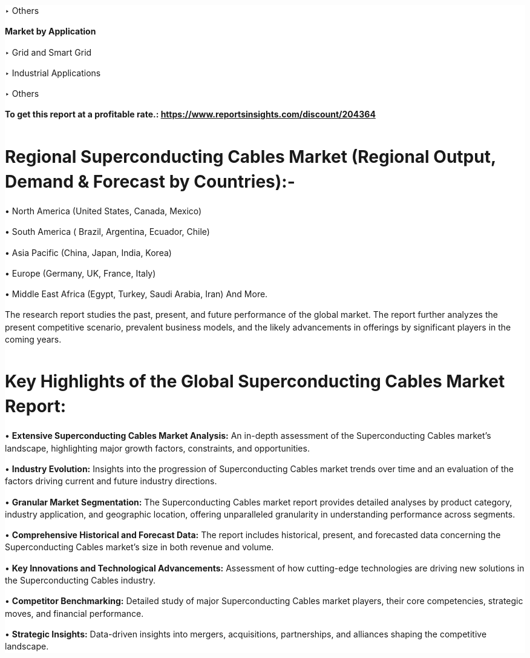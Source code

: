 ‣ Others

<strong>Market by Application</strong>

‣ Grid and Smart Grid

‣ Industrial Applications

‣ Others

<strong>To get this report at a profitable rate.: <a href=https://www.reportsinsights.com/discount/204364>https://www.reportsinsights.com/discount/204364</a></strong></font>

# <strong>Regional Superconducting Cables Market (Regional Output, Demand &amp; Forecast by Countries):-</strong>

• North America (United States, Canada, Mexico)

• South America ( Brazil, Argentina, Ecuador, Chile)

• Asia Pacific (China, Japan, India, Korea)

• Europe (Germany, UK, France, Italy)

• Middle East Africa (Egypt, Turkey, Saudi Arabia, Iran) And More.

The research report studies the past, present, and future performance of the global market. The report further analyzes the present competitive scenario, prevalent business models, and the likely advancements in offerings by significant players in the coming years.

# <strong>Key Highlights of the Global Superconducting Cables Market Report:</strong>

• <strong>Extensive Superconducting Cables Market Analysis:</strong> An in-depth assessment of the Superconducting Cables market’s landscape, highlighting major growth factors, constraints, and opportunities.

• <strong>Industry Evolution:</strong> Insights into the progression of Superconducting Cables market trends over time and an evaluation of the factors driving current and future industry directions.

• <strong>Granular Market Segmentation:</strong> The Superconducting Cables market report provides detailed analyses by product category, industry application, and geographic location, offering unparalleled granularity in understanding performance across segments.

• <strong>Comprehensive Historical and Forecast Data:</strong> The report includes historical, present, and forecasted data concerning the Superconducting Cables market’s size in both revenue and volume.

• <strong>Key Innovations and Technological Advancements:</strong> Assessment of how cutting-edge technologies are driving new solutions in the Superconducting Cables industry.

• <strong>Competitor Benchmarking:</strong> Detailed study of major Superconducting Cables market players, their core competencies, strategic moves, and financial performance.

• <strong>Strategic Insights:</strong> Data-driven insights into mergers, acquisitions, partnerships, and alliances shaping the competitive landscape.
